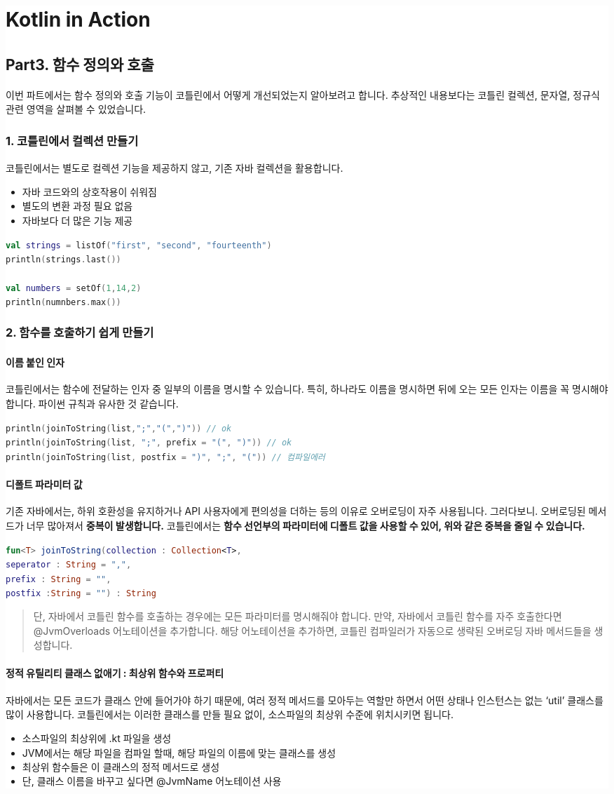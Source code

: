 # Kotlin in Action
## Part3. 함수 정의와 호출

이번 파트에서는 함수 정의와 호출 기능이 코틀린에서 어떻게 개선되었는지 알아보려고 합니다. 추상적인 내용보다는 코틀린 컬렉션, 문자열, 정규식 관련 영역을 살펴볼 수 있었습니다. 

### 1.  코틀린에서 컬렉션 만들기
코틀린에서는 별도로 컬렉션 기능을 제공하지 않고, 기존 자바 컬렉션을 활용합니다. 
* 자바 코드와의 상호작용이 쉬워짐
* 별도의 변환 과정 필요 없음
* 자바보다 더 많은 기능 제공
``` kotlin
val strings = listOf("first", "second", "fourteenth")
println(strings.last())

val numbers = setOf(1,14,2)
println(numnbers.max())
```

### 2. 함수를 호출하기 쉽게 만들기
#### 이름 붙인 인자
코틀린에서는 함수에 전달하는 인자 중 일부의 이름을 명시할 수 있습니다.  특히, 하나라도 이름을 명시하면 뒤에 오는 모든 인자는 이름을 꼭 명시해야 합니다. 파이썬 규칙과 유사한 것 같습니다.
``` kotlin
println(joinToString(list,";","(",")")) // ok
println(joinToString(list, ";", prefix = "(", ")")) // ok
println(joinToString(list, postfix = ")", ";", "(")) // 컴파일에러
```

#### 디폴트 파라미터 값
기존 자바에서는, 하위 호환성을 유지하거나 API 사용자에게 편의성을 더하는 등의 이유로 오버로딩이 자주 사용됩니다. 그러다보니. 오버로딩된 메서드가 너무 많아져서 **중복이 발생합니다.** 코틀린에서는 **함수 선언부의 파라미터에 디폴트 값을 사용할 수 있어, 위와 같은 중복을 줄일 수 있습니다.**

``` kotlin
fun<T> joinToString(collection : Collection<T>, 
seperator : String = ",", 
prefix : String = "", 
postfix :String = "") : String 
```

> 단, 자바에서 코틀린 함수를 호출하는 경우에는 모든 파라미터를 명시해줘야 합니다. 만약, 자바에서 코틀린 함수를 자주 호출한다면 @JvmOverloads 어노테이션을 추가합니다. 해당 어노테이션을 추가하면, 코틀린 컴파일러가 자동으로 생략된 오버로딩 자바 메서드들을 생성합니다.

#### 정적 유틸리티 클래스 없애기 : 최상위 함수와 프로퍼티
자바에서는 모든 코드가 클래스 안에 들어가야 하기 때문에, 여러 정적 메서드를 모아두는 역할만 하면서 어떤 상태나 인스턴스는 없는 ‘util’ 클래스를 많이 사용합니다. 코틀린에서는 이러한 클래스를  만들 필요 없이, 소스파일의 최상위 수준에 위치시키면 됩니다.

* 소스파일의 최상위에 .kt 파일을 생성
* JVM에서는 해당 파일을 컴파일 할때, 해당 파일의 이름에 맞는 클래스를 생성
* 최상위 함수들은 이 클래스의 정적 메서드로 생성
* 단, 클래스 이름을 바꾸고 싶다면 @JvmName 어노테이션 사용
